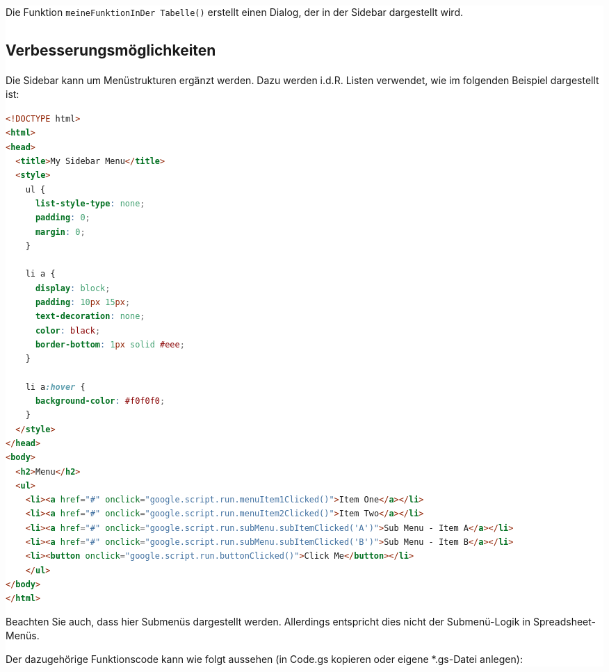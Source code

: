 Die Funktion `meineFunktionInDer Tabelle()` erstellt einen Dialog, der in der Sidebar dargestellt wird.  

## Verbesserungsmöglichkeiten

Die Sidebar kann um Menüstrukturen ergänzt werden. Dazu werden i.d.R. Listen verwendet, wie im folgenden Beispiel dargestellt ist:

```html
<!DOCTYPE html>
<html>
<head>
  <title>My Sidebar Menu</title>
  <style>
    ul {
      list-style-type: none;
      padding: 0;
      margin: 0;
    }

    li a {
      display: block;
      padding: 10px 15px;
      text-decoration: none;
      color: black;
      border-bottom: 1px solid #eee;
    }

    li a:hover {
      background-color: #f0f0f0;
    }
  </style>
</head>
<body>
  <h2>Menu</h2>
  <ul>
    <li><a href="#" onclick="google.script.run.menuItem1Clicked()">Item One</a></li>
    <li><a href="#" onclick="google.script.run.menuItem2Clicked()">Item Two</a></li>
    <li><a href="#" onclick="google.script.run.subMenu.subItemClicked('A')">Sub Menu - Item A</a></li>
    <li><a href="#" onclick="google.script.run.subMenu.subItemClicked('B')">Sub Menu - Item B</a></li>
    <li><button onclick="google.script.run.buttonClicked()">Click Me</button></li>
    </ul>
</body>
</html>
```

Beachten Sie auch, dass hier Submenüs dargestellt werden. Allerdings entspricht dies nicht der Submenü-Logik in Spreadsheet-Menüs.

Der dazugehörige Funktionscode kann wie folgt aussehen (in Code.gs kopieren oder eigene *.gs-Datei anlegen):
